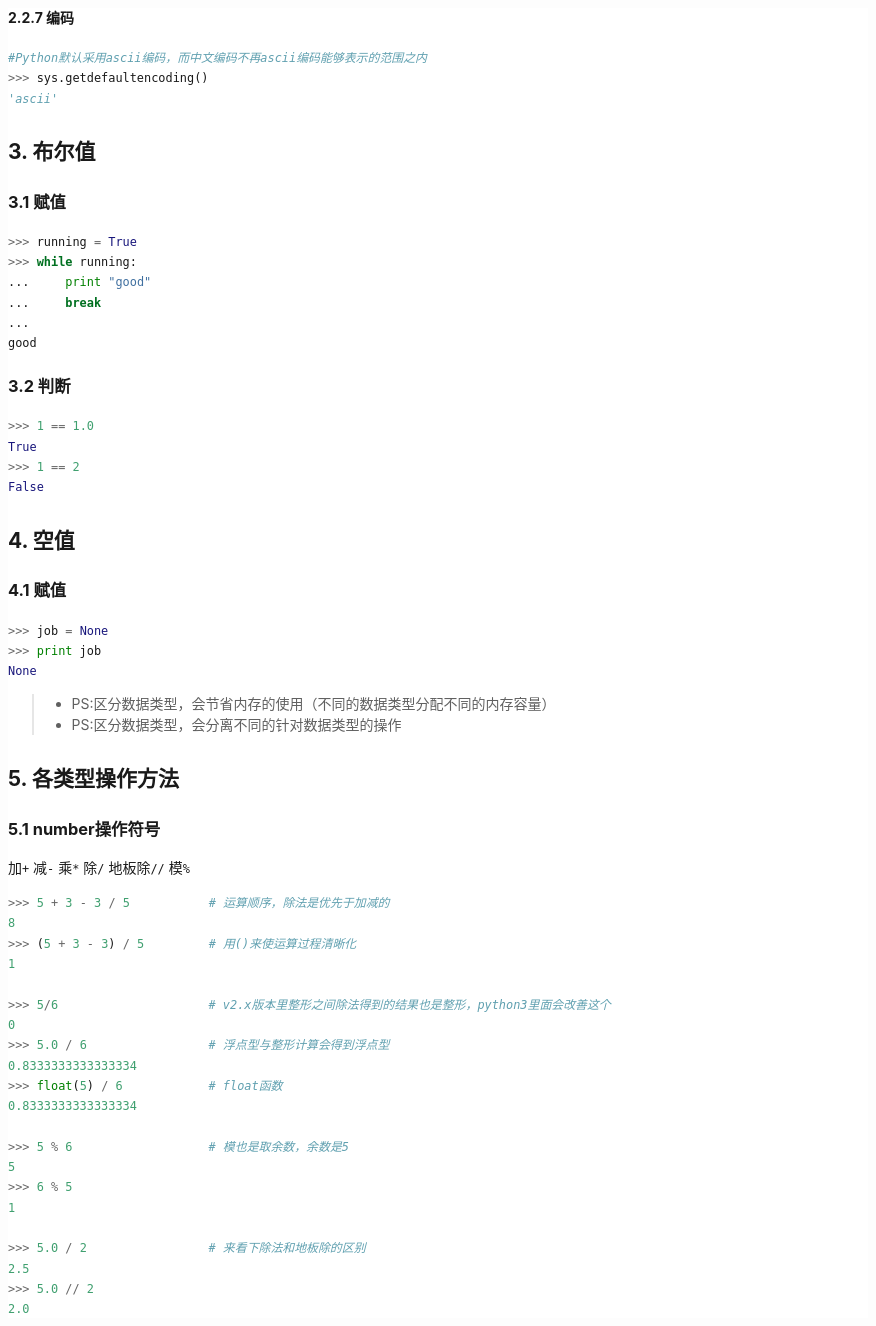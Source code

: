 #### **2.2.7 编码**
``` python
#Python默认采用ascii编码，而中文编码不再ascii编码能够表示的范围之内
>>> sys.getdefaultencoding()
'ascii'
```

## 3. 布尔值
### 3.1 赋值
``` python
>>> running = True
>>> while running:
...     print "good"
...     break
...
good
```
### 3.2 判断
``` python
>>> 1 == 1.0
True
>>> 1 == 2
False
```

## 4. 空值
### 4.1 赋值
``` python
>>> job = None
>>> print job
None
```
> - PS:区分数据类型，会节省内存的使用（不同的数据类型分配不同的内存容量）
> - PS:区分数据类型，会分离不同的针对数据类型的操作

## 5. 各类型操作方法
### 5.1  number操作符号
加`+` 减`-` 乘`*` 除`/` 地板除`//` 模`%`
``` python
>>> 5 + 3 - 3 / 5           # 运算顺序，除法是优先于加减的
8 
>>> (5 + 3 - 3) / 5         # 用()来使运算过程清晰化
1

>>> 5/6                     # v2.x版本里整形之间除法得到的结果也是整形，python3里面会改善这个
0
>>> 5.0 / 6                 # 浮点型与整形计算会得到浮点型
0.8333333333333334
>>> float(5) / 6            # float函数
0.8333333333333334

>>> 5 % 6                   # 模也是取余数，余数是5
5
>>> 6 % 5
1

>>> 5.0 / 2                 # 来看下除法和地板除的区别
2.5
>>> 5.0 // 2
2.0
```